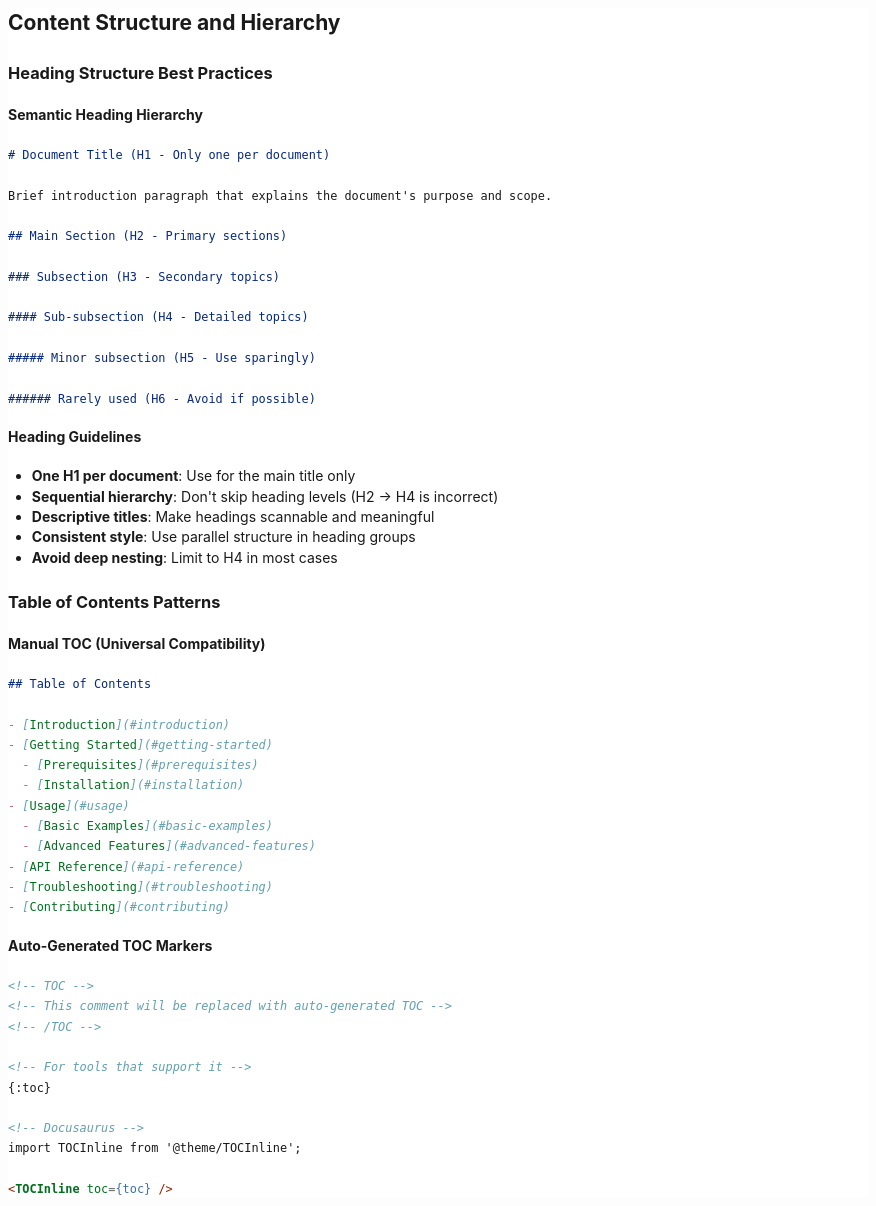 ## Content Structure and Hierarchy

### Heading Structure Best Practices

#### Semantic Heading Hierarchy
```markdown
# Document Title (H1 - Only one per document)

Brief introduction paragraph that explains the document's purpose and scope.

## Main Section (H2 - Primary sections)

### Subsection (H3 - Secondary topics)

#### Sub-subsection (H4 - Detailed topics)

##### Minor subsection (H5 - Use sparingly)

###### Rarely used (H6 - Avoid if possible)
```

#### Heading Guidelines
- **One H1 per document**: Use for the main title only
- **Sequential hierarchy**: Don't skip heading levels (H2 → H4 is incorrect)
- **Descriptive titles**: Make headings scannable and meaningful
- **Consistent style**: Use parallel structure in heading groups
- **Avoid deep nesting**: Limit to H4 in most cases

### Table of Contents Patterns

#### Manual TOC (Universal Compatibility)
```markdown
## Table of Contents

- [Introduction](#introduction)
- [Getting Started](#getting-started)
  - [Prerequisites](#prerequisites)
  - [Installation](#installation)
- [Usage](#usage)
  - [Basic Examples](#basic-examples)
  - [Advanced Features](#advanced-features)
- [API Reference](#api-reference)
- [Troubleshooting](#troubleshooting)
- [Contributing](#contributing)
```

#### Auto-Generated TOC Markers
```markdown
<!-- TOC -->
<!-- This comment will be replaced with auto-generated TOC -->
<!-- /TOC -->

<!-- For tools that support it -->
{:toc}

<!-- Docusaurus -->
import TOCInline from '@theme/TOCInline';

<TOCInline toc={toc} />
```
